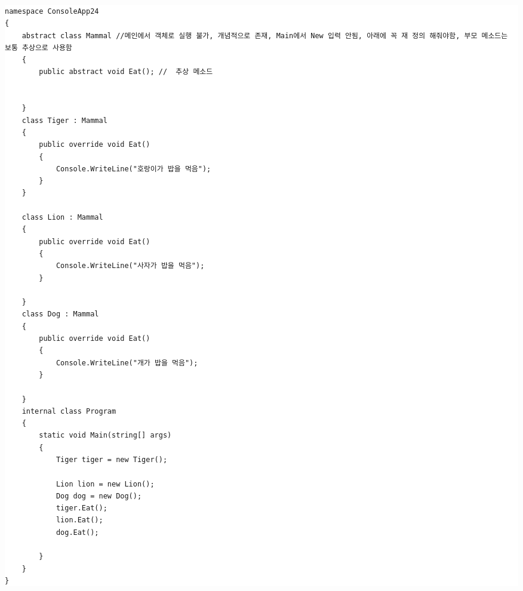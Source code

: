 ```
namespace ConsoleApp24
{
    abstract class Mammal //메인에서 객체로 실행 불가, 개념적으로 존재, Main에서 New 입력 안됨, 아래에 꼭 재 정의 해줘야함, 부모 메소드는 보통 추상으로 사용함
    {
        public abstract void Eat(); //  추상 메소드 
       

    }
    class Tiger : Mammal
    {
        public override void Eat()
        {
            Console.WriteLine("호랑이가 밥을 먹음");
        }
    }

    class Lion : Mammal
    {
        public override void Eat()
        {
            Console.WriteLine("사자가 밥을 먹음");
        }

    }
    class Dog : Mammal
    {
        public override void Eat()
        {
            Console.WriteLine("개가 밥을 먹음");
        }

    }
    internal class Program
    {
        static void Main(string[] args)
        {
            Tiger tiger = new Tiger();  

            Lion lion = new Lion();
            Dog dog = new Dog();
            tiger.Eat();
            lion.Eat();
            dog.Eat();

        }
    }
}

```
